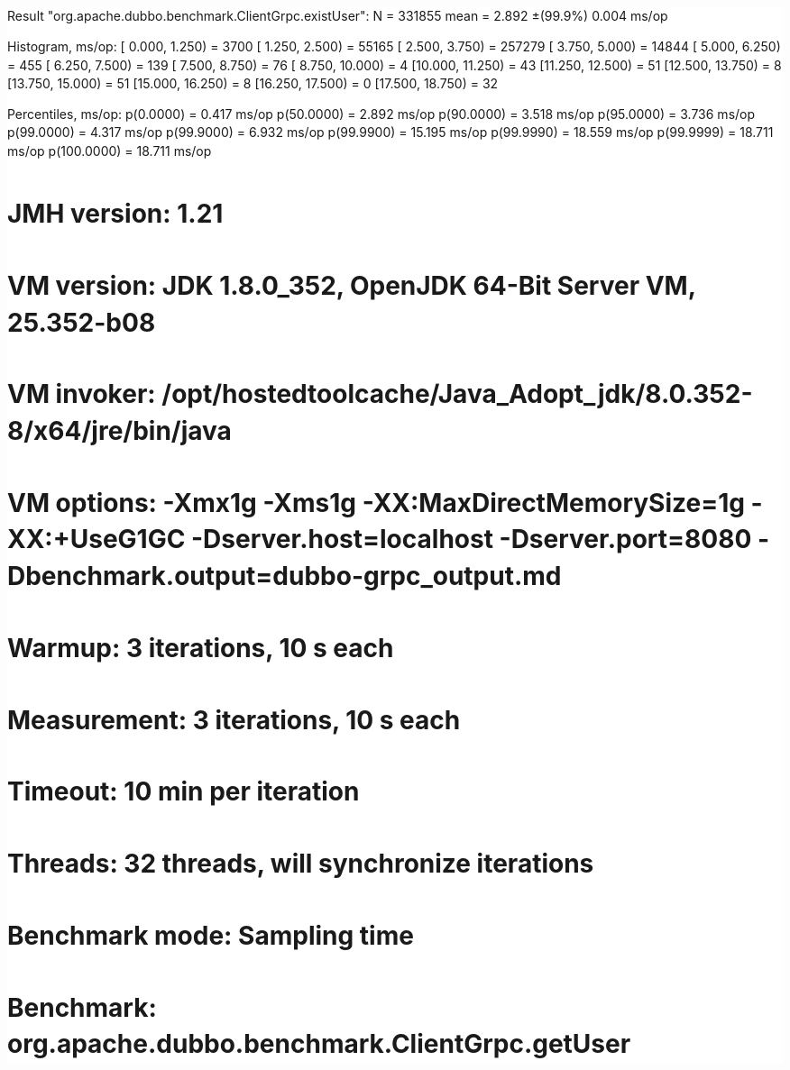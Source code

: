 

Result "org.apache.dubbo.benchmark.ClientGrpc.existUser":
  N = 331855
  mean =      2.892 ±(99.9%) 0.004 ms/op

  Histogram, ms/op:
    [ 0.000,  1.250) = 3700 
    [ 1.250,  2.500) = 55165 
    [ 2.500,  3.750) = 257279 
    [ 3.750,  5.000) = 14844 
    [ 5.000,  6.250) = 455 
    [ 6.250,  7.500) = 139 
    [ 7.500,  8.750) = 76 
    [ 8.750, 10.000) = 4 
    [10.000, 11.250) = 43 
    [11.250, 12.500) = 51 
    [12.500, 13.750) = 8 
    [13.750, 15.000) = 51 
    [15.000, 16.250) = 8 
    [16.250, 17.500) = 0 
    [17.500, 18.750) = 32 

  Percentiles, ms/op:
      p(0.0000) =      0.417 ms/op
     p(50.0000) =      2.892 ms/op
     p(90.0000) =      3.518 ms/op
     p(95.0000) =      3.736 ms/op
     p(99.0000) =      4.317 ms/op
     p(99.9000) =      6.932 ms/op
     p(99.9900) =     15.195 ms/op
     p(99.9990) =     18.559 ms/op
     p(99.9999) =     18.711 ms/op
    p(100.0000) =     18.711 ms/op


# JMH version: 1.21
# VM version: JDK 1.8.0_352, OpenJDK 64-Bit Server VM, 25.352-b08
# VM invoker: /opt/hostedtoolcache/Java_Adopt_jdk/8.0.352-8/x64/jre/bin/java
# VM options: -Xmx1g -Xms1g -XX:MaxDirectMemorySize=1g -XX:+UseG1GC -Dserver.host=localhost -Dserver.port=8080 -Dbenchmark.output=dubbo-grpc_output.md
# Warmup: 3 iterations, 10 s each
# Measurement: 3 iterations, 10 s each
# Timeout: 10 min per iteration
# Threads: 32 threads, will synchronize iterations
# Benchmark mode: Sampling time
# Benchmark: org.apache.dubbo.benchmark.ClientGrpc.getUser
